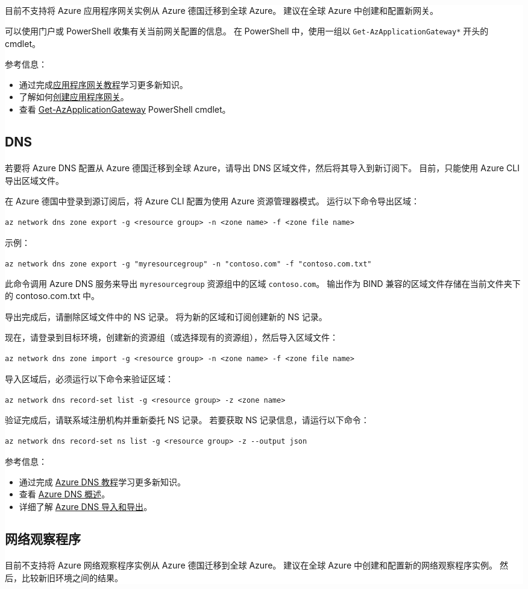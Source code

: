 目前不支持将 Azure 应用程序网关实例从 Azure 德国迁移到全球 Azure。 建议在全球 Azure 中创建和配置新网关。

可以使用门户或 PowerShell 收集有关当前网关配置的信息。 在 PowerShell 中，使用一组以 `Get-AzApplicationGateway*` 开头的 cmdlet。

参考信息：

- 通过完成[应用程序网关教程](../web-application-firewall/ag/application-gateway-web-application-firewall-portal.md)学习更多新知识。
- 了解如何[创建应用程序网关](../application-gateway/quick-create-portal.md)。
- 查看 [Get-AzApplicationGateway](/powershell/module/az.network/get-azapplicationgateway) PowerShell cmdlet。

## <a name="dns"></a>DNS

若要将 Azure DNS 配置从 Azure 德国迁移到全球 Azure，请导出 DNS 区域文件，然后将其导入到新订阅下。 目前，只能使用 Azure CLI 导出区域文件。

在 Azure 德国中登录到源订阅后，将 Azure CLI 配置为使用 Azure 资源管理器模式。 运行以下命令导出区域：

```azurecli
az network dns zone export -g <resource group> -n <zone name> -f <zone file name>
```

示例：

```azurecli
az network dns zone export -g "myresourcegroup" -n "contoso.com" -f "contoso.com.txt"
```

此命令调用 Azure DNS 服务来导出 `myresourcegroup` 资源组中的区域 `contoso.com`。 输出作为 BIND 兼容的区域文件存储在当前文件夹下的 contoso.com.txt 中。

导出完成后，请删除区域文件中的 NS 记录。 将为新的区域和订阅创建新的 NS 记录。

现在，请登录到目标环境，创建新的资源组（或选择现有的资源组），然后导入区域文件：

```azurecli
az network dns zone import -g <resource group> -n <zone name> -f <zone file name>
```

导入区域后，必须运行以下命令来验证区域：

```azurecli
az network dns record-set list -g <resource group> -z <zone name>
```

验证完成后，请联系域注册机构并重新委托 NS 记录。 若要获取 NS 记录信息，请运行以下命令：

```azurecli
az network dns record-set ns list -g <resource group> -z --output json
```

参考信息：

- 通过完成 [Azure DNS 教程](../dns/index.yml)学习更多新知识。
- 查看 [Azure DNS 概述](../dns/dns-overview.md)。
- 详细了解 [Azure DNS 导入和导出](../dns/dns-import-export.md)。

## <a name="network-watcher"></a>网络观察程序

目前不支持将 Azure 网络观察程序实例从 Azure 德国迁移到全球 Azure。 建议在全球 Azure 中创建和配置新的网络观察程序实例。 然后，比较新旧环境之间的结果。

